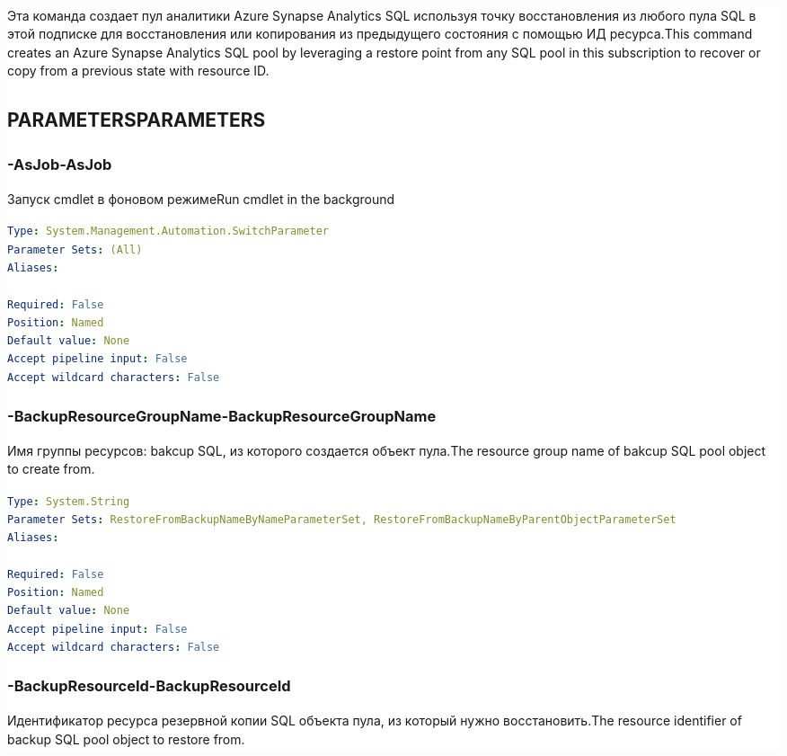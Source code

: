 <span data-ttu-id="71b73-126">Эта команда создает пул аналитики Azure Synapse Analytics SQL используя точку восстановления из любого пула SQL в этой подписке для восстановления или копирования из предыдущего состояния с помощью ИД ресурса.</span><span class="sxs-lookup"><span data-stu-id="71b73-126">This command creates an Azure Synapse Analytics SQL pool by leveraging a restore point from any SQL pool in this subscription to recover or copy from a previous state with resource ID.</span></span>

## <span data-ttu-id="71b73-127">PARAMETERS</span><span class="sxs-lookup"><span data-stu-id="71b73-127">PARAMETERS</span></span>

### <span data-ttu-id="71b73-128">-AsJob</span><span class="sxs-lookup"><span data-stu-id="71b73-128">-AsJob</span></span>
<span data-ttu-id="71b73-129">Запуск cmdlet в фоновом режиме</span><span class="sxs-lookup"><span data-stu-id="71b73-129">Run cmdlet in the background</span></span>

```yaml
Type: System.Management.Automation.SwitchParameter
Parameter Sets: (All)
Aliases:

Required: False
Position: Named
Default value: None
Accept pipeline input: False
Accept wildcard characters: False
```

### <span data-ttu-id="71b73-130">-BackupResourceGroupName</span><span class="sxs-lookup"><span data-stu-id="71b73-130">-BackupResourceGroupName</span></span>
<span data-ttu-id="71b73-131">Имя группы ресурсов: bakcup SQL, из которого создается объект пула.</span><span class="sxs-lookup"><span data-stu-id="71b73-131">The resource group name of bakcup SQL pool object to create from.</span></span>

```yaml
Type: System.String
Parameter Sets: RestoreFromBackupNameByNameParameterSet, RestoreFromBackupNameByParentObjectParameterSet
Aliases:

Required: False
Position: Named
Default value: None
Accept pipeline input: False
Accept wildcard characters: False
```

### <span data-ttu-id="71b73-132">-BackupResourceId</span><span class="sxs-lookup"><span data-stu-id="71b73-132">-BackupResourceId</span></span>
<span data-ttu-id="71b73-133">Идентификатор ресурса резервной копии SQL объекта пула, из который нужно восстановить.</span><span class="sxs-lookup"><span data-stu-id="71b73-133">The resource identifier of backup SQL pool object to restore from.</span></span>
